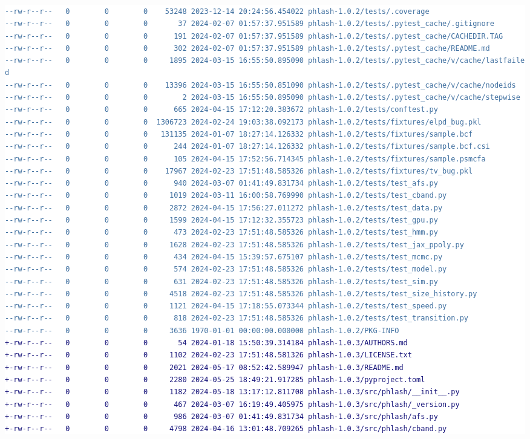 ```diff
--rw-r--r--   0        0        0    53248 2023-12-14 20:24:56.454022 phlash-1.0.2/tests/.coverage
--rw-r--r--   0        0        0       37 2024-02-07 01:57:37.951589 phlash-1.0.2/tests/.pytest_cache/.gitignore
--rw-r--r--   0        0        0      191 2024-02-07 01:57:37.951589 phlash-1.0.2/tests/.pytest_cache/CACHEDIR.TAG
--rw-r--r--   0        0        0      302 2024-02-07 01:57:37.951589 phlash-1.0.2/tests/.pytest_cache/README.md
--rw-r--r--   0        0        0     1895 2024-03-15 16:55:50.895090 phlash-1.0.2/tests/.pytest_cache/v/cache/lastfailed
--rw-r--r--   0        0        0    13396 2024-03-15 16:55:50.851090 phlash-1.0.2/tests/.pytest_cache/v/cache/nodeids
--rw-r--r--   0        0        0        2 2024-03-15 16:55:50.895090 phlash-1.0.2/tests/.pytest_cache/v/cache/stepwise
--rw-r--r--   0        0        0      665 2024-04-15 17:12:20.383672 phlash-1.0.2/tests/conftest.py
--rw-r--r--   0        0        0  1306723 2024-02-24 19:03:38.092173 phlash-1.0.2/tests/fixtures/elpd_bug.pkl
--rw-r--r--   0        0        0   131135 2024-01-07 18:27:14.126332 phlash-1.0.2/tests/fixtures/sample.bcf
--rw-r--r--   0        0        0      244 2024-01-07 18:27:14.126332 phlash-1.0.2/tests/fixtures/sample.bcf.csi
--rw-r--r--   0        0        0      105 2024-04-15 17:52:56.714345 phlash-1.0.2/tests/fixtures/sample.psmcfa
--rw-r--r--   0        0        0    17967 2024-02-23 17:51:48.585326 phlash-1.0.2/tests/fixtures/tv_bug.pkl
--rw-r--r--   0        0        0      940 2024-03-07 01:41:49.831734 phlash-1.0.2/tests/test_afs.py
--rw-r--r--   0        0        0     1019 2024-03-11 16:00:58.769990 phlash-1.0.2/tests/test_cband.py
--rw-r--r--   0        0        0     2872 2024-04-15 17:56:27.011272 phlash-1.0.2/tests/test_data.py
--rw-r--r--   0        0        0     1599 2024-04-15 17:12:32.355723 phlash-1.0.2/tests/test_gpu.py
--rw-r--r--   0        0        0      473 2024-02-23 17:51:48.585326 phlash-1.0.2/tests/test_hmm.py
--rw-r--r--   0        0        0     1628 2024-02-23 17:51:48.585326 phlash-1.0.2/tests/test_jax_ppoly.py
--rw-r--r--   0        0        0      434 2024-04-15 15:39:57.675107 phlash-1.0.2/tests/test_mcmc.py
--rw-r--r--   0        0        0      574 2024-02-23 17:51:48.585326 phlash-1.0.2/tests/test_model.py
--rw-r--r--   0        0        0      631 2024-02-23 17:51:48.585326 phlash-1.0.2/tests/test_sim.py
--rw-r--r--   0        0        0     4518 2024-02-23 17:51:48.585326 phlash-1.0.2/tests/test_size_history.py
--rw-r--r--   0        0        0     1121 2024-04-15 17:18:55.073344 phlash-1.0.2/tests/test_speed.py
--rw-r--r--   0        0        0      818 2024-02-23 17:51:48.585326 phlash-1.0.2/tests/test_transition.py
--rw-r--r--   0        0        0     3636 1970-01-01 00:00:00.000000 phlash-1.0.2/PKG-INFO
+-rw-r--r--   0        0        0       54 2024-01-18 15:50:39.314184 phlash-1.0.3/AUTHORS.md
+-rw-r--r--   0        0        0     1102 2024-02-23 17:51:48.581326 phlash-1.0.3/LICENSE.txt
+-rw-r--r--   0        0        0     2021 2024-05-17 08:52:42.589947 phlash-1.0.3/README.md
+-rw-r--r--   0        0        0     2280 2024-05-25 18:49:21.917285 phlash-1.0.3/pyproject.toml
+-rw-r--r--   0        0        0     1182 2024-05-18 13:17:12.811708 phlash-1.0.3/src/phlash/__init__.py
+-rw-r--r--   0        0        0      467 2024-03-07 16:19:49.405975 phlash-1.0.3/src/phlash/_version.py
+-rw-r--r--   0        0        0      986 2024-03-07 01:41:49.831734 phlash-1.0.3/src/phlash/afs.py
+-rw-r--r--   0        0        0     4798 2024-04-16 13:01:48.709265 phlash-1.0.3/src/phlash/cband.py
```